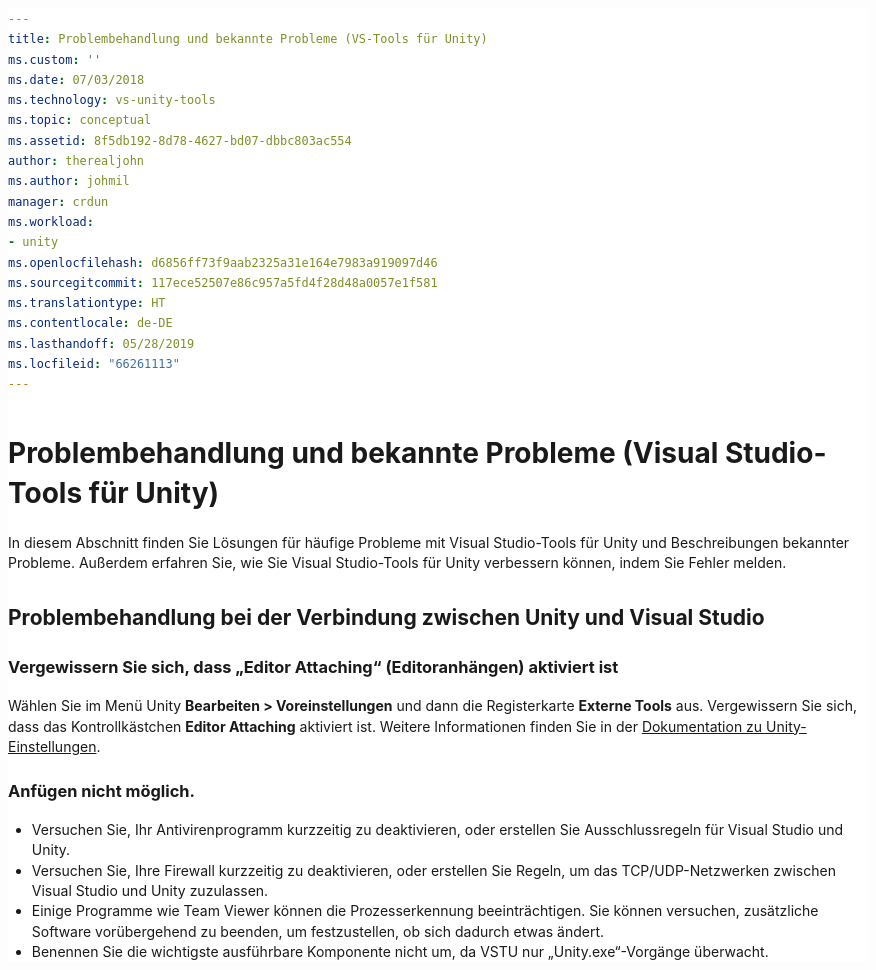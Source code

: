 ```yaml
---
title: Problembehandlung und bekannte Probleme (VS-Tools für Unity)
ms.custom: ''
ms.date: 07/03/2018
ms.technology: vs-unity-tools
ms.topic: conceptual
ms.assetid: 8f5db192-8d78-4627-bd07-dbbc803ac554
author: therealjohn
ms.author: johmil
manager: crdun
ms.workload:
- unity
ms.openlocfilehash: d6856ff73f9aab2325a31e164e7983a919097d46
ms.sourcegitcommit: 117ece52507e86c957a5fd4f28d48a0057e1f581
ms.translationtype: HT
ms.contentlocale: de-DE
ms.lasthandoff: 05/28/2019
ms.locfileid: "66261113"
---
```

# <a name="troubleshooting-and-known-issues-visual-studio-tools-for-unity"></a>Problembehandlung und bekannte Probleme (Visual Studio-Tools für Unity)

In diesem Abschnitt finden Sie Lösungen für häufige Probleme mit Visual Studio-Tools für Unity und Beschreibungen bekannter Probleme. Außerdem erfahren Sie, wie Sie Visual Studio-Tools für Unity verbessern können, indem Sie Fehler melden.

## <a name="troubleshooting-the-connection-between-unity-and-visual-studio"></a>Problembehandlung bei der Verbindung zwischen Unity und Visual Studio

### <a name="confirm-editor-attaching-is-enabled"></a>Vergewissern Sie sich, dass „Editor Attaching“ (Editoranhängen) aktiviert ist

Wählen Sie im Menü Unity **Bearbeiten > Voreinstellungen** und dann die Registerkarte **Externe Tools** aus. Vergewissern Sie sich, dass das Kontrollkästchen **Editor Attaching** aktiviert ist. Weitere Informationen finden Sie in der [Dokumentation zu Unity-Einstellungen](https://docs.unity3d.com/Manual/Preferences.html).

### <a name="unable-to-attach"></a>Anfügen nicht möglich.

- Versuchen Sie, Ihr Antivirenprogramm kurzzeitig zu deaktivieren, oder erstellen Sie Ausschlussregeln für Visual Studio und Unity.
- Versuchen Sie, Ihre Firewall kurzzeitig zu deaktivieren, oder erstellen Sie Regeln, um das TCP/UDP-Netzwerken zwischen Visual Studio und Unity zuzulassen.
- Einige Programme wie Team Viewer können die Prozesserkennung beeinträchtigen. Sie können versuchen, zusätzliche Software vorübergehend zu beenden, um festzustellen, ob sich dadurch etwas ändert.
- Benennen Sie die wichtigste ausführbare Komponente nicht um, da VSTU nur „Unity.exe“-Vorgänge überwacht.
